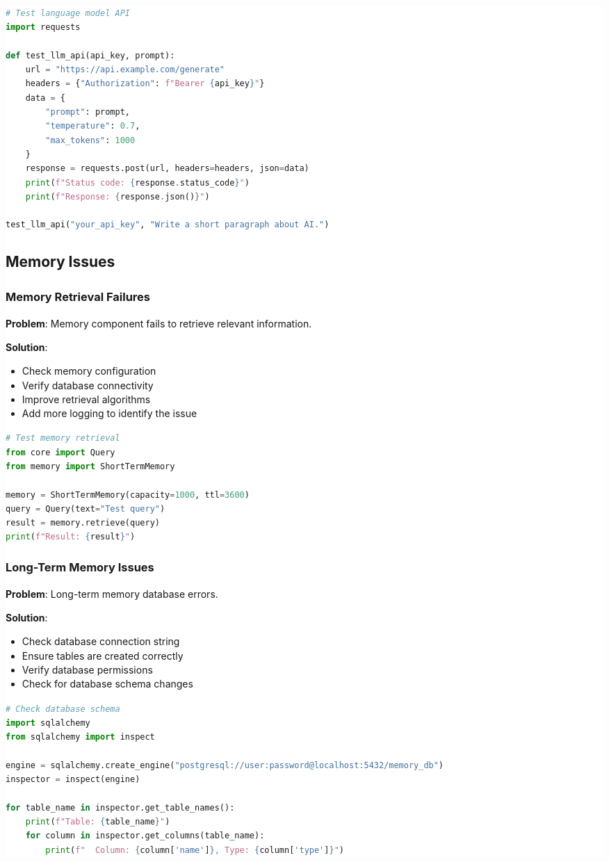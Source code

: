 ```python
# Test language model API
import requests

def test_llm_api(api_key, prompt):
    url = "https://api.example.com/generate"
    headers = {"Authorization": f"Bearer {api_key}"}
    data = {
        "prompt": prompt,
        "temperature": 0.7,
        "max_tokens": 1000
    }
    response = requests.post(url, headers=headers, json=data)
    print(f"Status code: {response.status_code}")
    print(f"Response: {response.json()}")

test_llm_api("your_api_key", "Write a short paragraph about AI.")
```

## Memory Issues

### Memory Retrieval Failures

**Problem**: Memory component fails to retrieve relevant information.

**Solution**:
- Check memory configuration
- Verify database connectivity
- Improve retrieval algorithms
- Add more logging to identify the issue

```python
# Test memory retrieval
from core import Query
from memory import ShortTermMemory

memory = ShortTermMemory(capacity=1000, ttl=3600)
query = Query(text="Test query")
result = memory.retrieve(query)
print(f"Result: {result}")
```

### Long-Term Memory Issues

**Problem**: Long-term memory database errors.

**Solution**:
- Check database connection string
- Ensure tables are created correctly
- Verify database permissions
- Check for database schema changes

```python
# Check database schema
import sqlalchemy
from sqlalchemy import inspect

engine = sqlalchemy.create_engine("postgresql://user:password@localhost:5432/memory_db")
inspector = inspect(engine)

for table_name in inspector.get_table_names():
    print(f"Table: {table_name}")
    for column in inspector.get_columns(table_name):
        print(f"  Column: {column['name']}, Type: {column['type']}")
```

